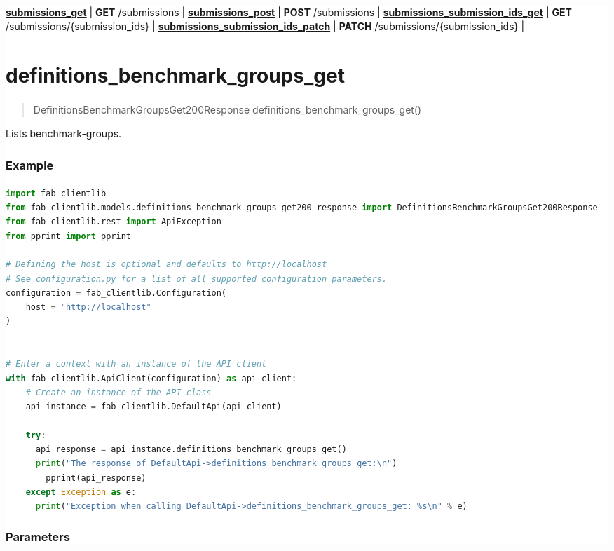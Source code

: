  [**submissions_get**](DefaultApi.md#submissions_get)                                                                                         | **GET** /submissions                                                 | 
 [**submissions_post**](DefaultApi.md#submissions_post)                                                                                       | **POST** /submissions                                                | 
 [**submissions_submission_ids_get**](DefaultApi.md#submissions_submission_ids_get)                                                           | **GET** /submissions/{submission_ids}                                | 
 [**submissions_submission_ids_patch**](DefaultApi.md#submissions_submission_ids_patch)                                                       | **PATCH** /submissions/{submission_ids}                              |

# **definitions_benchmark_groups_get**

> DefinitionsBenchmarkGroupsGet200Response definitions_benchmark_groups_get()

Lists benchmark-groups.

### Example


```python
import fab_clientlib
from fab_clientlib.models.definitions_benchmark_groups_get200_response import DefinitionsBenchmarkGroupsGet200Response
from fab_clientlib.rest import ApiException
from pprint import pprint

# Defining the host is optional and defaults to http://localhost
# See configuration.py for a list of all supported configuration parameters.
configuration = fab_clientlib.Configuration(
    host = "http://localhost"
)


# Enter a context with an instance of the API client
with fab_clientlib.ApiClient(configuration) as api_client:
    # Create an instance of the API class
    api_instance = fab_clientlib.DefaultApi(api_client)

    try:
      api_response = api_instance.definitions_benchmark_groups_get()
      print("The response of DefaultApi->definitions_benchmark_groups_get:\n")
        pprint(api_response)
    except Exception as e:
      print("Exception when calling DefaultApi->definitions_benchmark_groups_get: %s\n" % e)
```



### Parameters
